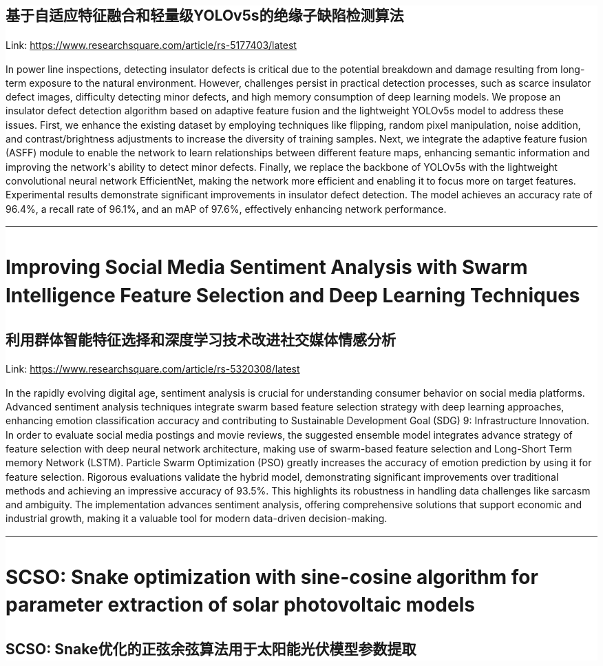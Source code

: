 ## 基于自适应特征融合和轻量级YOLOv5s的绝缘子缺陷检测算法

Link: https://www.researchsquare.com/article/rs-5177403/latest

In power line inspections, detecting insulator defects is critical due to the potential breakdown and damage resulting from long-term exposure to the natural environment. However, challenges persist in practical detection processes, such as scarce insulator defect images, difficulty detecting minor defects, and high memory consumption of deep learning models. We propose an insulator defect detection algorithm based on adaptive feature fusion and the lightweight YOLOv5s model to address these issues. First, we enhance the existing dataset by employing techniques like flipping, random pixel manipulation, noise addition, and contrast/brightness adjustments to increase the diversity of training samples. Next, we integrate the adaptive feature fusion (ASFF) module to enable the network to learn relationships between different feature maps, enhancing semantic information and improving the network's ability to detect minor defects. Finally, we replace the backbone of YOLOv5s with the lightweight convolutional neural network EfficientNet, making the network more efficient and enabling it to focus more on target features. Experimental results demonstrate significant improvements in insulator defect detection. The model achieves an accuracy rate of 96.4%, a recall rate of 96.1%, and an mAP of 97.6%, effectively enhancing network performance.


---
# Improving Social Media Sentiment Analysis with Swarm Intelligence Feature Selection and Deep Learning Techniques

## 利用群体智能特征选择和深度学习技术改进社交媒体情感分析

Link: https://www.researchsquare.com/article/rs-5320308/latest

In the rapidly evolving digital age, sentiment analysis is crucial for understanding consumer behavior on social media platforms. Advanced sentiment analysis techniques integrate swarm based feature selection strategy with deep learning approaches, enhancing emotion classification accuracy and contributing to Sustainable Development Goal (SDG) 9: Infrastructure Innovation. In order to evaluate social media postings and movie reviews, the suggested ensemble model integrates advance strategy of feature selection with deep neural network architecture, making use of swarm-based feature selection and Long-Short Term memory Network (LSTM). Particle Swarm Optimization (PSO) greatly increases the accuracy of emotion prediction by using it for feature selection. Rigorous evaluations validate the hybrid model, demonstrating significant improvements over traditional methods and achieving an impressive accuracy of 93.5%. This highlights its robustness in handling data challenges like sarcasm and ambiguity. The implementation advances sentiment analysis, offering comprehensive solutions that support economic and industrial growth, making it a valuable tool for modern data-driven decision-making.


---
# SCSO: Snake optimization with sine-cosine algorithm for parameter extraction of solar photovoltaic models

## SCSO: Snake优化的正弦余弦算法用于太阳能光伏模型参数提取
